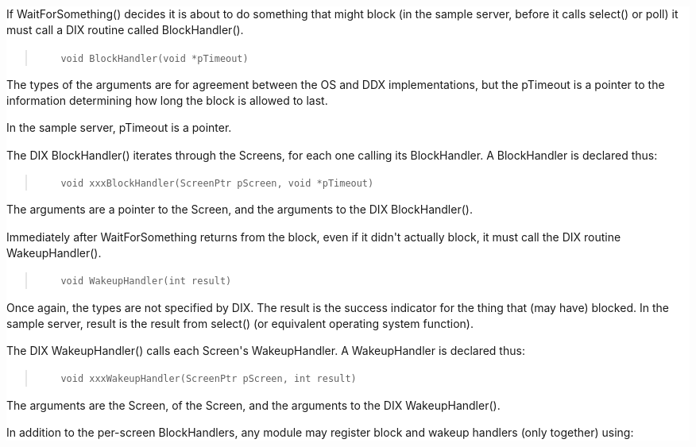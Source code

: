 If WaitForSomething() decides it is about to do something that might
block (in the sample server, before it calls select() or poll) it must
call a DIX routine called BlockHandler().

> 
> 
> ``` 
>     void BlockHandler(void *pTimeout)
> ```

The types of the arguments are for agreement between the OS and DDX
implementations, but the pTimeout is a pointer to the information
determining how long the block is allowed to last.

In the sample server, pTimeout is a pointer.

The DIX BlockHandler() iterates through the Screens, for each one
calling its BlockHandler. A BlockHandler is declared thus:

> 
> 
> ``` 
>     void xxxBlockHandler(ScreenPtr pScreen, void *pTimeout)
> ```

The arguments are a pointer to the Screen, and the arguments to the DIX
BlockHandler().

Immediately after WaitForSomething returns from the block, even if it
didn't actually block, it must call the DIX routine WakeupHandler().

> 
> 
> ``` 
>     void WakeupHandler(int result)
> ```

Once again, the types are not specified by DIX. The result is the
success indicator for the thing that (may have) blocked. In the sample
server, result is the result from select() (or equivalent operating
system function).

The DIX WakeupHandler() calls each Screen's WakeupHandler. A
WakeupHandler is declared thus:

> 
> 
> ``` 
>     void xxxWakeupHandler(ScreenPtr pScreen, int result)
> ```

The arguments are the Screen, of the Screen, and the arguments to the
DIX WakeupHandler().

In addition to the per-screen BlockHandlers, any module may register
block and wakeup handlers (only together) using:
